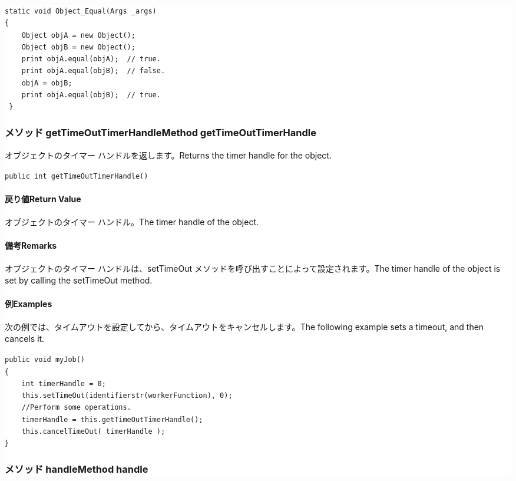     static void Object_Equal(Args _args) 
    { 
        Object objA = new Object(); 
        Object objB = new Object(); 
        print objA.equal(objA);  // true. 
        print objA.equal(objB);  // false. 
        objA = objB; 
        print objA.equal(objB);  // true. 
     }

### <a name="method-gettimeouttimerhandle"></a><span data-ttu-id="d5a45-157">メソッド getTimeOutTimerHandle</span><span class="sxs-lookup"><span data-stu-id="d5a45-157">Method getTimeOutTimerHandle</span></span>

<span data-ttu-id="d5a45-158">オブジェクトのタイマー ハンドルを返します。</span><span class="sxs-lookup"><span data-stu-id="d5a45-158">Returns the timer handle for the object.</span></span>

    public int getTimeOutTimerHandle()

#### <a name="return-value"></a><span data-ttu-id="d5a45-159">戻り値</span><span class="sxs-lookup"><span data-stu-id="d5a45-159">Return Value</span></span>

<span data-ttu-id="d5a45-160">オブジェクトのタイマー ハンドル。</span><span class="sxs-lookup"><span data-stu-id="d5a45-160">The timer handle of the object.</span></span>

#### <a name="remarks"></a><span data-ttu-id="d5a45-161">備考</span><span class="sxs-lookup"><span data-stu-id="d5a45-161">Remarks</span></span>

<span data-ttu-id="d5a45-162">オブジェクトのタイマー ハンドルは、setTimeOut メソッドを呼び出すことによって設定されます。</span><span class="sxs-lookup"><span data-stu-id="d5a45-162">The timer handle of the object is set by calling the setTimeOut method.</span></span>

#### <a name="examples"></a><span data-ttu-id="d5a45-163">例</span><span class="sxs-lookup"><span data-stu-id="d5a45-163">Examples</span></span>

<span data-ttu-id="d5a45-164">次の例では、タイムアウトを設定してから、タイムアウトをキャンセルします。</span><span class="sxs-lookup"><span data-stu-id="d5a45-164">The following example sets a timeout, and then cancels it.</span></span>

    public void myJob() 
    { 
        int timerHandle = 0; 
        this.setTimeOut(identifierstr(workerFunction), 0); 
        //Perform some operations. 
        timerHandle = this.getTimeOutTimerHandle(); 
        this.cancelTimeOut( timerHandle ); 
    }

### <a name="method-handle"></a><span data-ttu-id="d5a45-165">メソッド handle</span><span class="sxs-lookup"><span data-stu-id="d5a45-165">Method handle</span></span>
